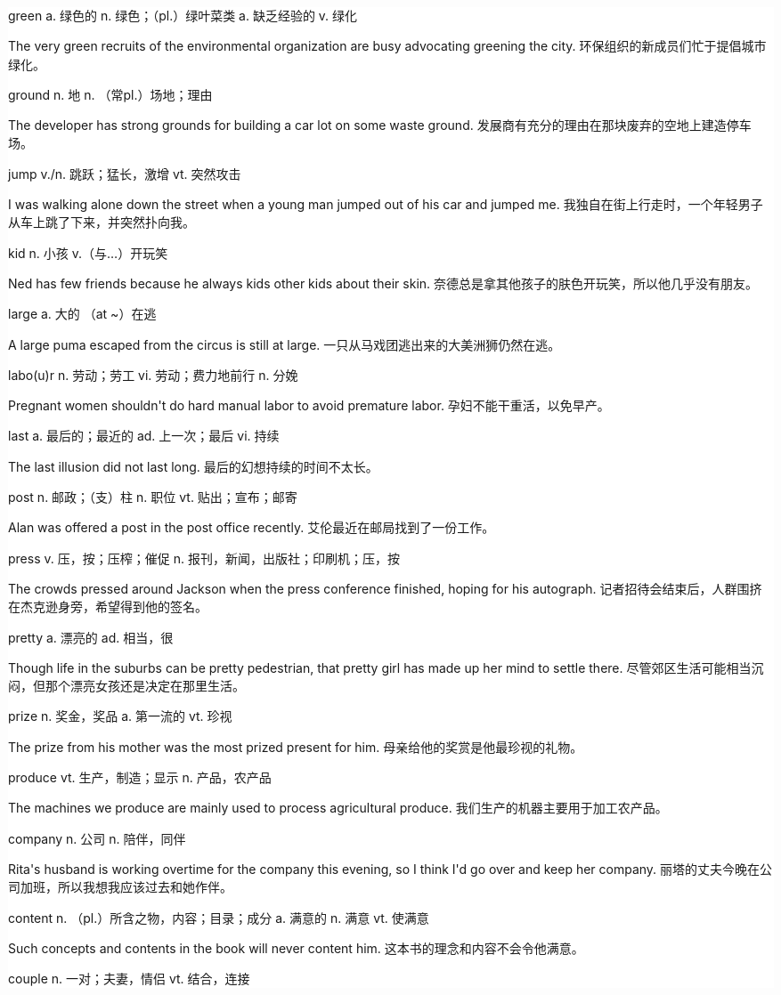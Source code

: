 green a. 绿色的 n. 绿色；（pl.）绿叶菜类 a. 缺乏经验的 v. 绿化

The very green recruits of the environmental organization are busy advocating greening the city. 环保组织的新成员们忙于提倡城市绿化。

ground n. 地 n. （常pl.）场地；理由

The developer has strong grounds for building a car lot on some waste ground. 发展商有充分的理由在那块废弃的空地上建造停车场。

jump v./n. 跳跃；猛长，激增 vt. 突然攻击

I was walking alone down the street when a young man jumped out of his car and jumped me. 我独自在街上行走时，一个年轻男子从车上跳了下来，并突然扑向我。

kid n. 小孩 v.（与…）开玩笑

Ned has few friends because he always kids other kids about their skin. 奈德总是拿其他孩子的肤色开玩笑，所以他几乎没有朋友。

large a. 大的 （at ~）在逃

A large puma escaped from the circus is still at large. 一只从马戏团逃出来的大美洲狮仍然在逃。

labo\(u\)r n. 劳动；劳工 vi. 劳动；费力地前行 n. 分娩

Pregnant women shouldn't do hard manual labor to avoid premature labor. 孕妇不能干重活，以免早产。

last a. 最后的；最近的 ad. 上一次；最后 vi. 持续

The last illusion did not last long. 最后的幻想持续的时间不太长。

post n. 邮政；（支）柱 n. 职位 vt. 贴出；宣布；邮寄

Alan was offered a post in the post office recently. 艾伦最近在邮局找到了一份工作。

press v. 压，按；压榨；催促 n. 报刊，新闻，出版社；印刷机；压，按

The crowds pressed around Jackson when the press conference finished, hoping for his autograph. 记者招待会结束后，人群围挤在杰克逊身旁，希望得到他的签名。

pretty a. 漂亮的 ad. 相当，很

Though life in the suburbs can be pretty pedestrian, that pretty girl has made up her mind to settle there. 尽管郊区生活可能相当沉闷，但那个漂亮女孩还是决定在那里生活。

prize n. 奖金，奖品 a. 第一流的 vt. 珍视

The prize from his mother was the most prized present for him. 母亲给他的奖赏是他最珍视的礼物。

produce vt. 生产，制造；显示 n. 产品，农产品

The machines we produce are mainly used to process agricultural produce. 我们生产的机器主要用于加工农产品。

company n. 公司 n. 陪伴，同伴

Rita's husband is working overtime for the company this evening, so I think I'd go over and keep her company. 丽塔的丈夫今晚在公司加班，所以我想我应该过去和她作伴。

content n. （pl.）所含之物，内容；目录；成分 a. 满意的 n. 满意 vt. 使满意

Such concepts and contents in the book will never content him. 这本书的理念和内容不会令他满意。

couple n. 一对；夫妻，情侣 vt. 结合，连接
